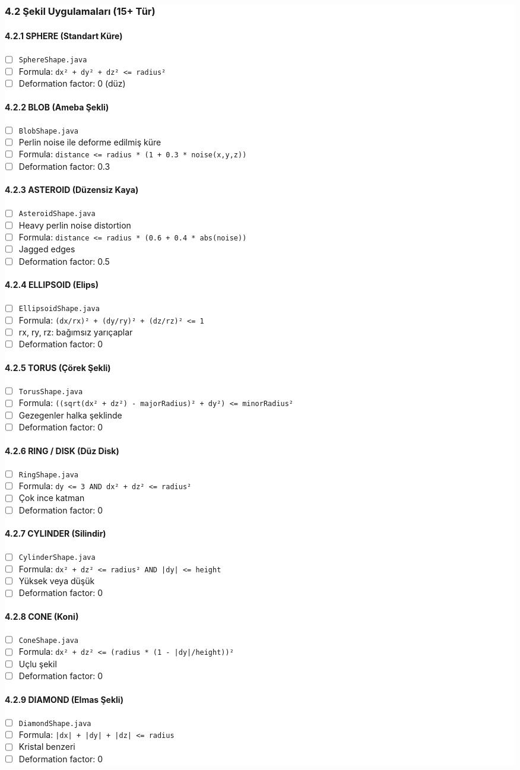 ### 4.2 Şekil Uygulamaları (15+ Tür)

#### 4.2.1 SPHERE (Standart Küre)
- [ ] `SphereShape.java`
- [ ] Formula: `dx² + dy² + dz² <= radius²`
- [ ] Deformation factor: 0 (düz)

#### 4.2.2 BLOB (Ameba Şekli)
- [ ] `BlobShape.java`
- [ ] Perlin noise ile deforme edilmiş küre
- [ ] Formula: `distance <= radius * (1 + 0.3 * noise(x,y,z))`
- [ ] Deformation factor: 0.3

#### 4.2.3 ASTEROID (Düzensiz Kaya)
- [ ] `AsteroidShape.java`
- [ ] Heavy perlin noise distortion
- [ ] Formula: `distance <= radius * (0.6 + 0.4 * abs(noise))`
- [ ] Jagged edges
- [ ] Deformation factor: 0.5

#### 4.2.4 ELLIPSOID (Elips)
- [ ] `EllipsoidShape.java`
- [ ] Formula: `(dx/rx)² + (dy/ry)² + (dz/rz)² <= 1`
- [ ] rx, ry, rz: bağımsız yarıçaplar
- [ ] Deformation factor: 0

#### 4.2.5 TORUS (Çörek Şekli)
- [ ] `TorusShape.java`
- [ ] Formula: `((sqrt(dx² + dz²) - majorRadius)² + dy²) <= minorRadius²`
- [ ] Gezegenler halka şeklinde
- [ ] Deformation factor: 0

#### 4.2.6 RING / DISK (Düz Disk)
- [ ] `RingShape.java`
- [ ] Formula: `dy <= 3 AND dx² + dz² <= radius²`
- [ ] Çok ince katman
- [ ] Deformation factor: 0

#### 4.2.7 CYLINDER (Silindir)
- [ ] `CylinderShape.java`
- [ ] Formula: `dx² + dz² <= radius² AND |dy| <= height`
- [ ] Yüksek veya düşük
- [ ] Deformation factor: 0

#### 4.2.8 CONE (Koni)
- [ ] `ConeShape.java`
- [ ] Formula: `dx² + dz² <= (radius * (1 - |dy|/height))²`
- [ ] Uçlu şekil
- [ ] Deformation factor: 0

#### 4.2.9 DIAMOND (Elmas Şekli)
- [ ] `DiamondShape.java`
- [ ] Formula: `|dx| + |dy| + |dz| <= radius`
- [ ] Kristal benzeri
- [ ] Deformation factor: 0
